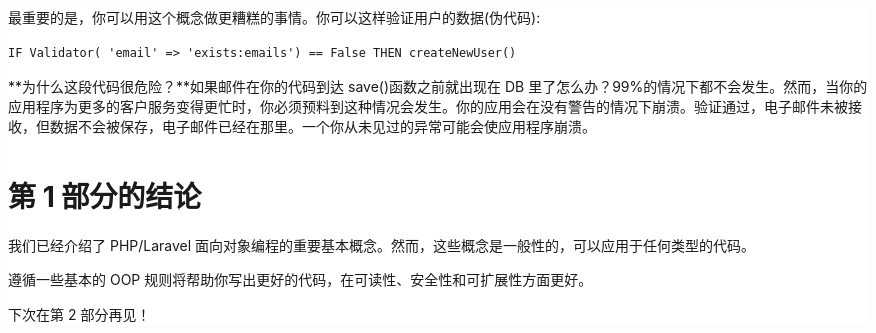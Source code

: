 最重要的是，你可以用这个概念做更糟糕的事情。你可以这样验证用户的数据(伪代码):

```
IF Validator( 'email' => 'exists:emails') == False THEN createNewUser()
```

**为什么这段代码很危险？**如果邮件在你的代码到达 save()函数之前就出现在 DB 里了怎么办？99%的情况下都不会发生。然而，当你的应用程序为更多的客户服务变得更忙时，你必须预料到这种情况会发生。你的应用会在没有警告的情况下崩溃。验证通过，电子邮件未被接收，但数据不会被保存，电子邮件已经在那里。一个你从未见过的异常可能会使应用程序崩溃。

# **第 1 部分的结论**

我们已经介绍了 PHP/Laravel 面向对象编程的重要基本概念。然而，这些概念是一般性的，可以应用于任何类型的代码。

遵循一些基本的 OOP 规则将帮助你写出更好的代码，在可读性、安全性和可扩展性方面更好。

下次在第 2 部分再见！